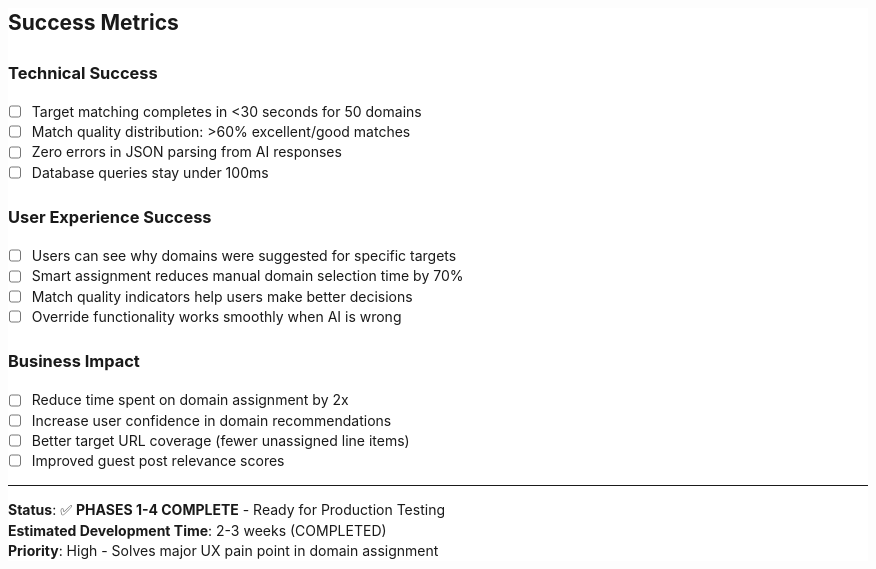 
## Success Metrics

### Technical Success
- [ ] Target matching completes in <30 seconds for 50 domains
- [ ] Match quality distribution: >60% excellent/good matches
- [ ] Zero errors in JSON parsing from AI responses
- [ ] Database queries stay under 100ms

### User Experience Success  
- [ ] Users can see why domains were suggested for specific targets
- [ ] Smart assignment reduces manual domain selection time by 70%
- [ ] Match quality indicators help users make better decisions
- [ ] Override functionality works smoothly when AI is wrong

### Business Impact
- [ ] Reduce time spent on domain assignment by 2x
- [ ] Increase user confidence in domain recommendations
- [ ] Better target URL coverage (fewer unassigned line items)
- [ ] Improved guest post relevance scores

---

**Status**: ✅ **PHASES 1-4 COMPLETE** - Ready for Production Testing  
**Estimated Development Time**: 2-3 weeks (COMPLETED)  
**Priority**: High - Solves major UX pain point in domain assignment
